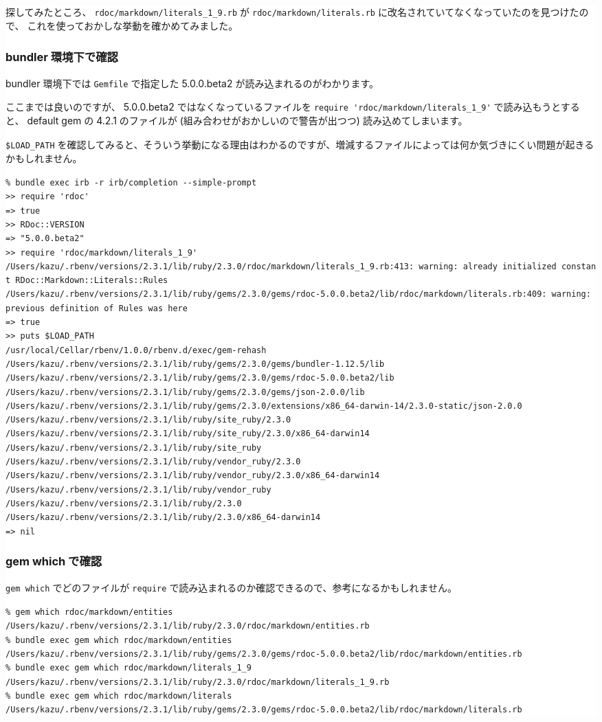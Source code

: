 探してみたところ、 `rdoc/markdown/literals_1_9.rb` が `rdoc/markdown/literals.rb` に改名されていてなくなっていたのを見つけたので、
これを使っておかしな挙動を確かめてみました。

### bundler 環境下で確認

bundler 環境下では `Gemfile` で指定した 5.0.0.beta2 が読み込まれるのがわかります。

ここまでは良いのですが、 5.0.0.beta2 ではなくなっているファイルを `require 'rdoc/markdown/literals_1_9'` で読み込もうとすると、
default gem の 4.2.1 のファイルが (組み合わせがおかしいので警告が出つつ) 読み込めてしまいます。

`$LOAD_PATH` を確認してみると、そういう挙動になる理由はわかるのですが、増減するファイルによっては何か気づきにくい問題が起きるかもしれません。

```console
% bundle exec irb -r irb/completion --simple-prompt
>> require 'rdoc'
=> true
>> RDoc::VERSION
=> "5.0.0.beta2"
>> require 'rdoc/markdown/literals_1_9'
/Users/kazu/.rbenv/versions/2.3.1/lib/ruby/2.3.0/rdoc/markdown/literals_1_9.rb:413: warning: already initialized constant RDoc::Markdown::Literals::Rules
/Users/kazu/.rbenv/versions/2.3.1/lib/ruby/gems/2.3.0/gems/rdoc-5.0.0.beta2/lib/rdoc/markdown/literals.rb:409: warning: previous definition of Rules was here
=> true
>> puts $LOAD_PATH
/usr/local/Cellar/rbenv/1.0.0/rbenv.d/exec/gem-rehash
/Users/kazu/.rbenv/versions/2.3.1/lib/ruby/gems/2.3.0/gems/bundler-1.12.5/lib
/Users/kazu/.rbenv/versions/2.3.1/lib/ruby/gems/2.3.0/gems/rdoc-5.0.0.beta2/lib
/Users/kazu/.rbenv/versions/2.3.1/lib/ruby/gems/2.3.0/gems/json-2.0.0/lib
/Users/kazu/.rbenv/versions/2.3.1/lib/ruby/gems/2.3.0/extensions/x86_64-darwin-14/2.3.0-static/json-2.0.0
/Users/kazu/.rbenv/versions/2.3.1/lib/ruby/site_ruby/2.3.0
/Users/kazu/.rbenv/versions/2.3.1/lib/ruby/site_ruby/2.3.0/x86_64-darwin14
/Users/kazu/.rbenv/versions/2.3.1/lib/ruby/site_ruby
/Users/kazu/.rbenv/versions/2.3.1/lib/ruby/vendor_ruby/2.3.0
/Users/kazu/.rbenv/versions/2.3.1/lib/ruby/vendor_ruby/2.3.0/x86_64-darwin14
/Users/kazu/.rbenv/versions/2.3.1/lib/ruby/vendor_ruby
/Users/kazu/.rbenv/versions/2.3.1/lib/ruby/2.3.0
/Users/kazu/.rbenv/versions/2.3.1/lib/ruby/2.3.0/x86_64-darwin14
=> nil
```

### gem which で確認

`gem which` でどのファイルが `require` で読み込まれるのか確認できるので、参考になるかもしれません。

```console
% gem which rdoc/markdown/entities
/Users/kazu/.rbenv/versions/2.3.1/lib/ruby/2.3.0/rdoc/markdown/entities.rb
% bundle exec gem which rdoc/markdown/entities
/Users/kazu/.rbenv/versions/2.3.1/lib/ruby/gems/2.3.0/gems/rdoc-5.0.0.beta2/lib/rdoc/markdown/entities.rb
% bundle exec gem which rdoc/markdown/literals_1_9
/Users/kazu/.rbenv/versions/2.3.1/lib/ruby/2.3.0/rdoc/markdown/literals_1_9.rb
% bundle exec gem which rdoc/markdown/literals
/Users/kazu/.rbenv/versions/2.3.1/lib/ruby/gems/2.3.0/gems/rdoc-5.0.0.beta2/lib/rdoc/markdown/literals.rb
```
